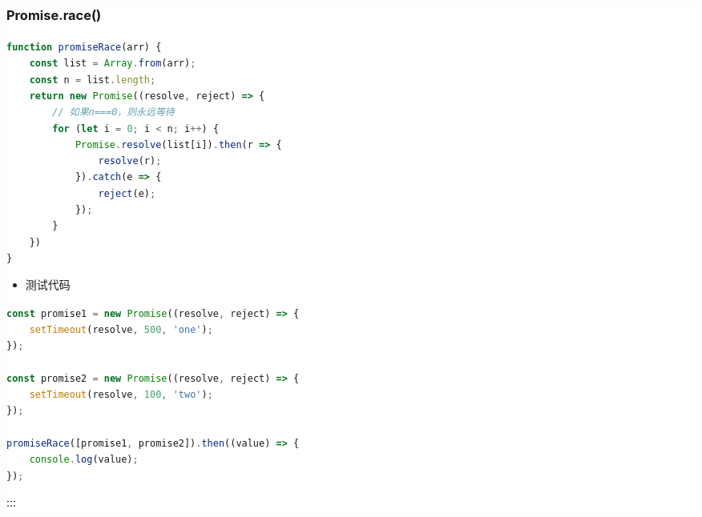 ### **Promise.race()**
```javascript
function promiseRace(arr) {
    const list = Array.from(arr);
    const n = list.length;
    return new Promise((resolve, reject) => {
        // 如果n===0，则永远等待
        for (let i = 0; i < n; i++) {
            Promise.resolve(list[i]).then(r => {
                resolve(r);
            }).catch(e => {
                reject(e);
            });
        }
    })
}

```


- 测试代码
```javascript
const promise1 = new Promise((resolve, reject) => {
    setTimeout(resolve, 500, 'one');
});

const promise2 = new Promise((resolve, reject) => {
    setTimeout(resolve, 100, 'two');
});

promiseRace([promise1, promise2]).then((value) => {
    console.log(value);
});

```

:::